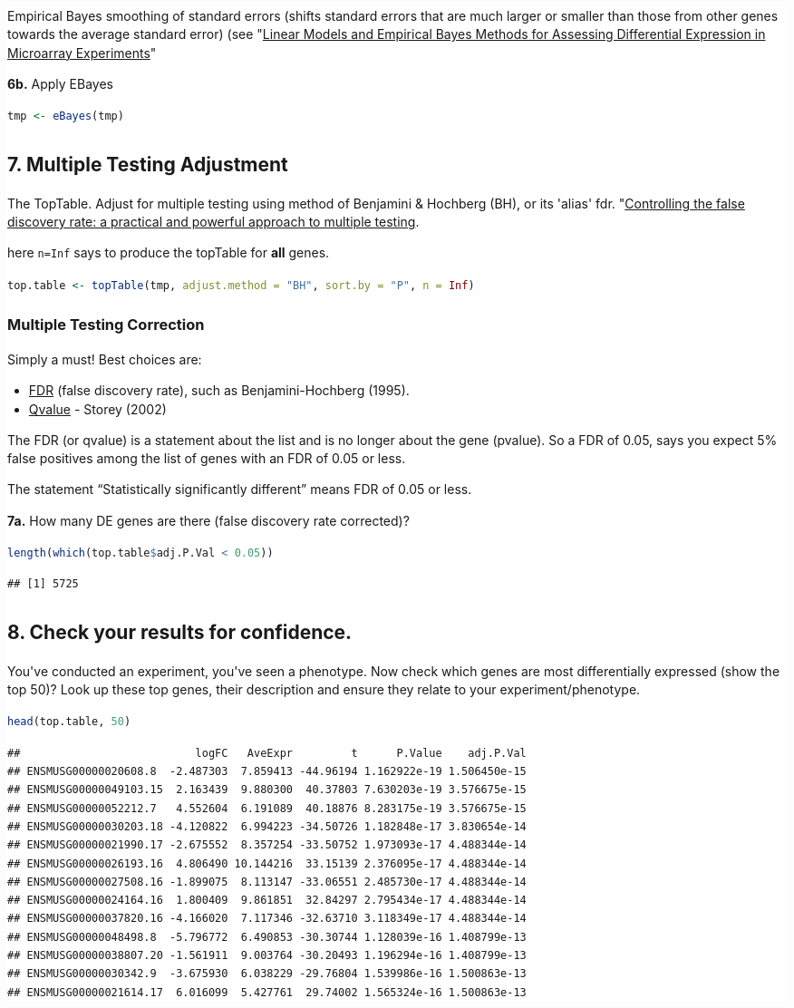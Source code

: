 Empirical Bayes smoothing of standard errors (shifts standard errors that are much larger or smaller than those from other genes towards the average standard error) (see "[Linear Models and Empirical Bayes Methods for Assessing Differential Expression in Microarray Experiments](https://www.degruyter.com/doi/10.2202/1544-6115.1027)"

**6b\.** Apply EBayes

```r
tmp <- eBayes(tmp)
```

## 7. Multiple Testing Adjustment

The TopTable. Adjust for multiple testing using method of Benjamini & Hochberg (BH), or its 'alias' fdr. "[Controlling the false discovery rate: a practical and powerful approach to multiple testing](http://www.jstor.org/stable/2346101).

here `n=Inf` says to produce the topTable for **all** genes. 

```r
top.table <- topTable(tmp, adjust.method = "BH", sort.by = "P", n = Inf)
```

### Multiple Testing Correction

Simply a must! Best choices are:
  * [FDR](http://www.jstor.org/stable/2346101) (false discovery rate), such as Benjamini-Hochberg (1995).
  * [Qvalue](https://rss.onlinelibrary.wiley.com/doi/abs/10.1111/1467-9868.00346) - Storey (2002)

The FDR (or qvalue) is a statement about the list and is no longer about the gene (pvalue). So a FDR of 0.05, says you expect 5% false positives among the list of genes with an FDR of 0.05 or less.

The statement “Statistically significantly different” means FDR of 0.05 or less.

**7a\.** How many DE genes are there (false discovery rate corrected)?

```r
length(which(top.table$adj.P.Val < 0.05))
```

```
## [1] 5725
```

## 8. Check your results for confidence.

You've conducted an experiment, you've seen a phenotype. Now check which genes are most differentially expressed (show the top 50)? Look up these top genes, their description and ensure they relate to your experiment/phenotype. 

```r
head(top.table, 50)
```

```
##                           logFC   AveExpr         t      P.Value    adj.P.Val
## ENSMUSG00000020608.8  -2.487303  7.859413 -44.96194 1.162922e-19 1.506450e-15
## ENSMUSG00000049103.15  2.163439  9.880300  40.37803 7.630203e-19 3.576675e-15
## ENSMUSG00000052212.7   4.552604  6.191089  40.18876 8.283175e-19 3.576675e-15
## ENSMUSG00000030203.18 -4.120822  6.994223 -34.50726 1.182848e-17 3.830654e-14
## ENSMUSG00000021990.17 -2.675552  8.357254 -33.50752 1.973093e-17 4.488344e-14
## ENSMUSG00000026193.16  4.806490 10.144216  33.15139 2.376095e-17 4.488344e-14
## ENSMUSG00000027508.16 -1.899075  8.113147 -33.06551 2.485730e-17 4.488344e-14
## ENSMUSG00000024164.16  1.800409  9.861851  32.84297 2.795434e-17 4.488344e-14
## ENSMUSG00000037820.16 -4.166020  7.117346 -32.63710 3.118349e-17 4.488344e-14
## ENSMUSG00000048498.8  -5.796772  6.490853 -30.30744 1.128039e-16 1.408799e-13
## ENSMUSG00000038807.20 -1.561911  9.003764 -30.20493 1.196294e-16 1.408799e-13
## ENSMUSG00000030342.9  -3.675930  6.038229 -29.76804 1.539986e-16 1.500863e-13
## ENSMUSG00000021614.17  6.016099  5.427761  29.74002 1.565324e-16 1.500863e-13
```